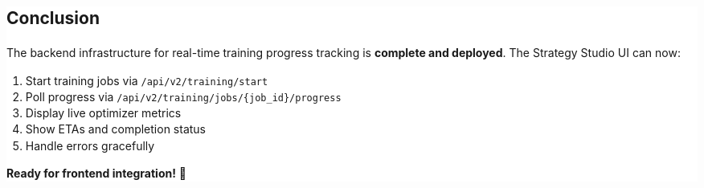 ## Conclusion

The backend infrastructure for real-time training progress tracking is **complete and deployed**. The Strategy Studio UI can now:

1. Start training jobs via `/api/v2/training/start`
2. Poll progress via `/api/v2/training/jobs/{job_id}/progress`
3. Display live optimizer metrics
4. Show ETAs and completion status
5. Handle errors gracefully

**Ready for frontend integration!** 🚀
